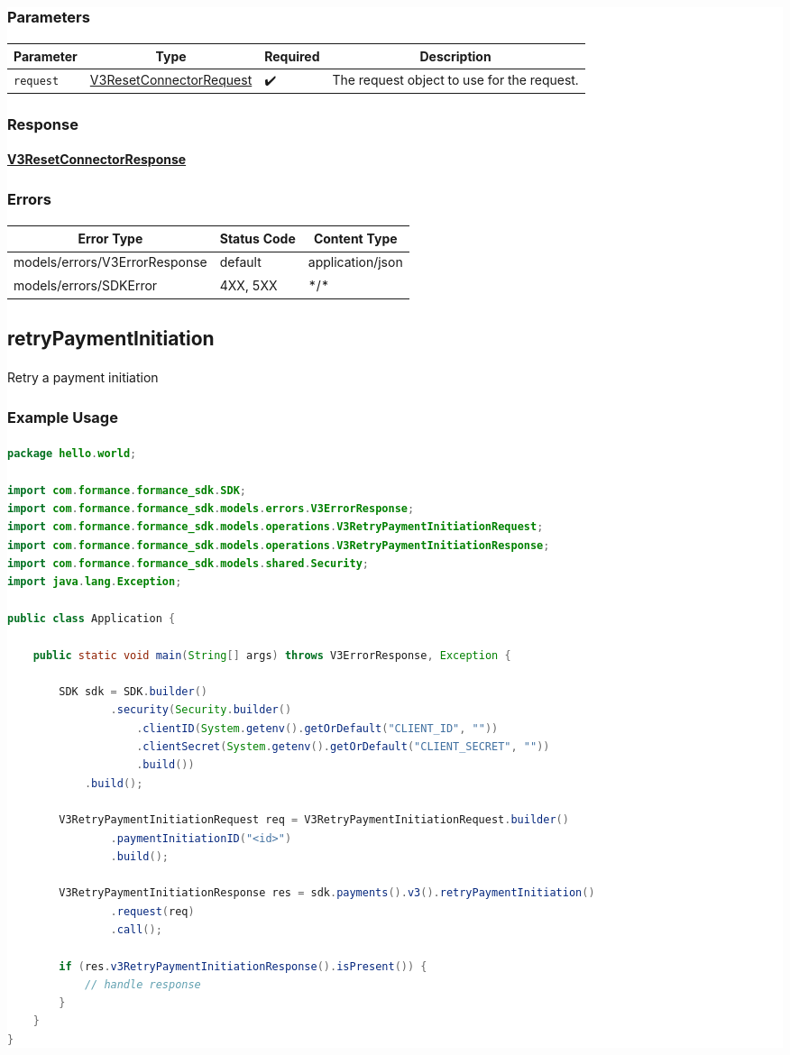 ### Parameters

| Parameter                                                                     | Type                                                                          | Required                                                                      | Description                                                                   |
| ----------------------------------------------------------------------------- | ----------------------------------------------------------------------------- | ----------------------------------------------------------------------------- | ----------------------------------------------------------------------------- |
| `request`                                                                     | [V3ResetConnectorRequest](../../models/operations/V3ResetConnectorRequest.md) | :heavy_check_mark:                                                            | The request object to use for the request.                                    |

### Response

**[V3ResetConnectorResponse](../../models/operations/V3ResetConnectorResponse.md)**

### Errors

| Error Type                    | Status Code                   | Content Type                  |
| ----------------------------- | ----------------------------- | ----------------------------- |
| models/errors/V3ErrorResponse | default                       | application/json              |
| models/errors/SDKError        | 4XX, 5XX                      | \*/\*                         |

## retryPaymentInitiation

Retry a payment initiation

### Example Usage


```java
package hello.world;

import com.formance.formance_sdk.SDK;
import com.formance.formance_sdk.models.errors.V3ErrorResponse;
import com.formance.formance_sdk.models.operations.V3RetryPaymentInitiationRequest;
import com.formance.formance_sdk.models.operations.V3RetryPaymentInitiationResponse;
import com.formance.formance_sdk.models.shared.Security;
import java.lang.Exception;

public class Application {

    public static void main(String[] args) throws V3ErrorResponse, Exception {

        SDK sdk = SDK.builder()
                .security(Security.builder()
                    .clientID(System.getenv().getOrDefault("CLIENT_ID", ""))
                    .clientSecret(System.getenv().getOrDefault("CLIENT_SECRET", ""))
                    .build())
            .build();

        V3RetryPaymentInitiationRequest req = V3RetryPaymentInitiationRequest.builder()
                .paymentInitiationID("<id>")
                .build();

        V3RetryPaymentInitiationResponse res = sdk.payments().v3().retryPaymentInitiation()
                .request(req)
                .call();

        if (res.v3RetryPaymentInitiationResponse().isPresent()) {
            // handle response
        }
    }
}
```
